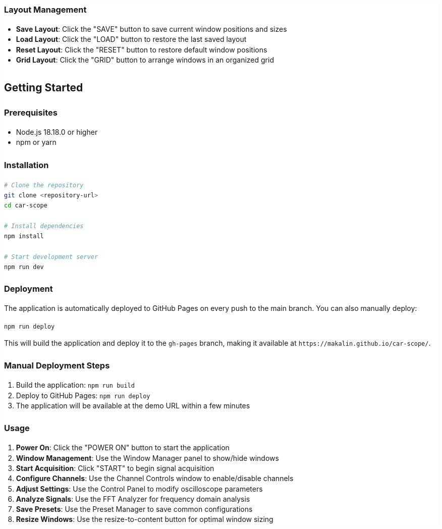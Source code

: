 ### Layout Management
- **Save Layout**: Click the "SAVE" button to save current window positions and sizes
- **Load Layout**: Click the "LOAD" button to restore the last saved layout
- **Reset Layout**: Click the "RESET" button to restore default window positions
- **Grid Layout**: Click the "GRID" button to arrange windows in an organized grid

## Getting Started

### Prerequisites
- Node.js 18.18.0 or higher
- npm or yarn

### Installation
```bash
# Clone the repository
git clone <repository-url>
cd car-scope

# Install dependencies
npm install

# Start development server
npm run dev
```

### Deployment

The application is automatically deployed to GitHub Pages on every push to the main branch. You can also manually deploy:

```bash
npm run deploy
```

This will build the application and deploy it to the `gh-pages` branch, making it available at `https://makalin.github.io/car-scope/`.

### Manual Deployment Steps
1. Build the application: `npm run build`
2. Deploy to GitHub Pages: `npm run deploy`
3. The application will be available at the demo URL within a few minutes

### Usage
1. **Power On**: Click the "POWER ON" button to start the application
2. **Window Management**: Use the Window Manager panel to show/hide windows
3. **Start Acquisition**: Click "START" to begin signal acquisition
4. **Configure Channels**: Use the Channel Controls window to enable/disable channels
5. **Adjust Settings**: Use the Control Panel to modify oscilloscope parameters
6. **Analyze Signals**: Use the FFT Analyzer for frequency domain analysis
7. **Save Presets**: Use the Preset Manager to save common configurations
8. **Resize Windows**: Use the resize-to-content button for optimal window sizing
